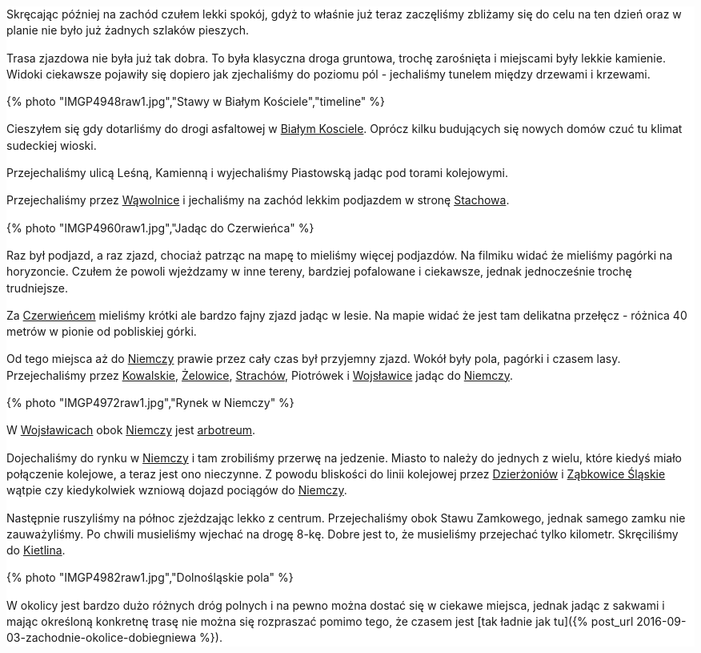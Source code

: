 Skręcając później na zachód czułem lekki spokój, gdyż to właśnie już teraz
zaczęliśmy zbliżamy się
do celu na ten dzień
oraz w planie nie było już żadnych szlaków pieszych.

Trasa zjazdowa nie była już tak dobra. To była klasyczna droga gruntowa, trochę
zarośnięta i miejscami były lekkie kamienie. Widoki ciekawsze
pojawiły się dopiero jak zjechaliśmy do poziomu pól - jechaliśmy tunelem
między drzewami i krzewami.

{% photo "IMGP4948raw1.jpg","Stawy w Białym Kościele","timeline" %}

Cieszyłem się gdy dotarliśmy do drogi asfaltowej w [Białym Kosciele][wiki-bialy-kosciol].
Oprócz kilku budujących się nowych domów czuć tu klimat sudeckiej wioski.

Przejechaliśmy ulicą Leśną, Kamienną i wyjechaliśmy Piastowską jadąc pod torami
kolejowymi.

Przejechaliśmy przez [Wąwolnice][wiki-wawolnica] i jechaliśmy na zachód
lekkim podjazdem w stronę [Stachowa][wiki-stachow].

{% photo "IMGP4960raw1.jpg","Jadąc do Czerwieńca" %}

Raz był podjazd, a raz zjazd, chociaż patrząc na mapę to mieliśmy więcej podjazdów.
Na filmiku widać że mieliśmy pagórki na horyzoncie. Czułem że powoli wjeżdzamy
w inne tereny, bardziej pofalowane i ciekawsze, jednak jednocześnie
trochę trudniejsze.

Za [Czerwieńcem][wiki-czerwieniec] mieliśmy krótki ale bardzo fajny zjazd
jadąc w lesie. Na mapie widać że jest tam delikatna przełęcz - różnica
40 metrów w pionie od pobliskiej górki.

Od tego miejsca aż do [Niemczy][wiki-niemcza] prawie przez cały czas był przyjemny zjazd.
Wokół były pola, pagórki i czasem lasy. Przejechaliśmy przez [Kowalskie][wiki-kowalskie],
[Żelowice][wiki-zelowice], [Strachów][wiki-strachow], Piotrówek
i [Wojsławice][wiki-wojslawice] jadąc do [Niemczy][wiki-niemcza].

{% photo "IMGP4972raw1.jpg","Rynek w Niemczy" %}

W [Wojsławicach][wiki-wojslawice] obok [Niemczy][wiki-niemcza]
jest [arbotreum][wiki-arbotreum-wojslawice].

Dojechaliśmy do rynku w [Niemczy][wiki-niemcza] i tam zrobiliśmy przerwę na jedzenie.
Miasto to należy do jednych z wielu, które kiedyś miało połączenie kolejowe, a teraz
jest ono nieczynne. Z powodu bliskości do linii kolejowej przez [Dzierżoniów][wiki-dzierzoniow]
i [Ząbkowice Śląskie][wiki-zabkowice] wątpie czy kiedykolwiek wzniową dojazd
pociągów do [Niemczy][wiki-niemcza].

Następnie ruszyliśmy na północ zjeżdzając lekko z centrum. Przejechaliśmy
obok Stawu Zamkowego, jednak samego zamku nie zauważyliśmy. Po chwili musieliśmy wjechać
na drogę 8-kę. Dobre jest to, że musieliśmy przejechać tylko kilometr.
Skręciliśmy do [Kietlina][wiki-kietlin].

{% photo "IMGP4982raw1.jpg","Dolnośląskie pola" %}

W okolicy jest bardzo dużo różnych dróg polnych i na pewno można dostać się w
ciekawe miejsca, jednak jadąc z sakwami i mając określoną konkretnę trasę
nie można się rozpraszać pomimo tego, że czasem jest
[tak ładnie jak tu]({% post_url 2016-09-03-zachodnie-okolice-dobiegniewa %}).


[wiki-wroclaw]: https://pl.wikipedia.org/wiki/Wroc%C5%82aw
[wiki-przedgorze-sudeckie]: https://pl.wikipedia.org/wiki/Przedg%C3%B3rze_Sudeckie
[wiki-arbotreum-wojslawice]: https://pl.wikipedia.org/wiki/Arboretum_w_Wojs%C5%82awicach
[wiki-kaszuby]: https://pl.wikipedia.org/wiki/Kaszuby
[wiki-strzelin]: https://pl.wikipedia.org/wiki/Strzelin
[wiki-bialy-kosciol]: https://pl.wikipedia.org/wiki/Bia%C5%82y_Ko%C5%9Bci%C3%B3%C5%82_(wojew%C3%B3dztwo_dolno%C5%9Bl%C4%85skie)
[wiki-wawolnica]: https://pl.wikipedia.org/wiki/W%C4%85wolnica_(wojew%C3%B3dztwo_dolno%C5%9Bl%C4%85skie)
[wiki-stachow]: https://pl.wikipedia.org/wiki/Stach%C3%B3w
[wiki-czerwieniec]: https://pl.wikipedia.org/wiki/Czerwieniec_(wojew%C3%B3dztwo_dolno%C5%9Bl%C4%85skie)
[wiki-niemcza]: https://pl.wikipedia.org/wiki/Niemcza
[wiki-kowalskie]: https://pl.wikipedia.org/wiki/Kowalskie_(wojew%C3%B3dztwo_dolno%C5%9Bl%C4%85skie)
[wiki-zelowice]: https://pl.wikipedia.org/wiki/%C5%BBelowice
[wiki-strachow]: https://pl.wikipedia.org/wiki/Strach%C3%B3w_(powiat_strzeli%C5%84ski)
[wiki-wojslawice]: https://pl.wikipedia.org/wiki/Wojs%C5%82awice_(wojew%C3%B3dztwo_dolno%C5%9Bl%C4%85skie)
[wiki-dzierzoniow]: https://pl.wikipedia.org/wiki/Dzier%C5%BConi%C3%B3w
[wiki-zabkowice]: https://pl.wikipedia.org/wiki/Z%C4%85bkowice_%C5%9Al%C4%85skie
[wiki-kietlin]: https://pl.wikipedia.org/wiki/Kietlin_(wojew%C3%B3dztwo_dolno%C5%9Bl%C4%85skie)
[wiki-gola-dzierzoniowska]: https://pl.wikipedia.org/wiki/Gola_Dzier%C5%BConiowska
[wiki-kolaczow]: https://pl.wikipedia.org/wiki/Ko%C5%82acz%C3%B3w
[wiki-debowa-gora]: https://pl.wikipedia.org/wiki/D%C4%99bowa_G%C3%B3ra_(wojew%C3%B3dztwo_dolno%C5%9Bl%C4%85skie)
[wiki-stoszow]: https://pl.wikipedia.org/wiki/Stosz%C3%B3w
[wiki-kuchary]: https://pl.wikipedia.org/wiki/Kuchary_(powiat_dzier%C5%BConiowski)
[wiki-myslakow]: https://pl.wikipedia.org/wiki/Mys%C5%82ak%C3%B3w_(wojew%C3%B3dztwo_dolno%C5%9Bl%C4%85skie)
[wiki-wierzbna]: https://pl.wikipedia.org/wiki/Wierzbna_(wojew%C3%B3dztwo_dolno%C5%9Bl%C4%85skie)
[wiki-zarow]: https://pl.wikipedia.org/wiki/%C5%BBar%C3%B3w
[wiki-gosciecice]: https://pl.wikipedia.org/wiki/Go%C5%9Bci%C4%99cice
[wiki-sleza]: https://pl.wikipedia.org/wiki/%C5%9Al%C4%99%C5%BCa